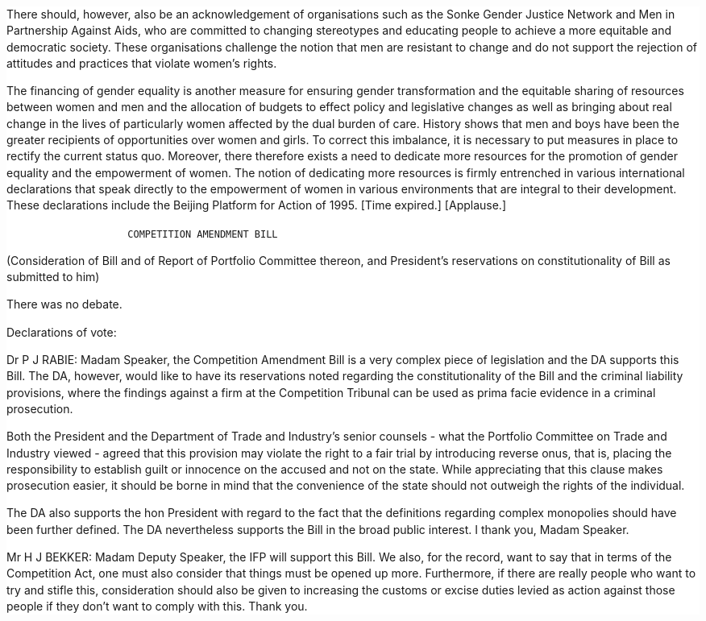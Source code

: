 There should, however, also be an acknowledgement of organisations such as
the Sonke Gender Justice Network and Men in Partnership Against Aids, who
are committed to changing stereotypes and educating people to achieve a
more equitable and democratic society. These organisations challenge the
notion that men are resistant to change and do not support the rejection of
attitudes and practices that violate women’s rights.

The financing of gender equality is another measure for ensuring gender
transformation and the equitable sharing of resources between women and men
and the allocation of budgets to effect policy and legislative changes as
well as bringing about real change in the lives of particularly women
affected by the dual burden of care. History shows that men and boys have
been the greater recipients of opportunities over women and girls. To
correct this imbalance, it is necessary to put measures in place to rectify
the current status quo. Moreover, there therefore exists a need to dedicate
more resources for the promotion of gender equality and the empowerment of
women. The notion of dedicating more resources is firmly entrenched in
various international declarations that speak directly to the empowerment
of women in various environments that are integral to their development.
These declarations include the Beijing Platform for Action of 1995. [Time
expired.] [Applause.]

                         COMPETITION AMENDMENT BILL

  (Consideration of Bill and of Report of Portfolio Committee thereon, and
 President’s reservations on constitutionality of Bill as submitted to him)

There was no debate.

Declarations of vote:

Dr P J RABIE: Madam Speaker, the Competition Amendment Bill is a very
complex piece of legislation and the DA supports this Bill. The DA,
however, would like to have its reservations noted regarding the
constitutionality of the Bill and the criminal liability provisions, where
the findings against a firm at the Competition Tribunal can be used as
prima facie evidence in a criminal prosecution.

Both the President and the Department of Trade and Industry’s senior
counsels - what the Portfolio Committee on Trade and Industry viewed -
agreed that this provision may violate the right to a fair trial by
introducing reverse onus, that is, placing the responsibility to establish
guilt or innocence on the accused and not on the state. While appreciating
that this clause makes prosecution easier, it should be borne in mind that
the convenience of the state should not outweigh the rights of the
individual.

The DA also supports the hon President with regard to the fact that the
definitions regarding complex monopolies should have been further defined.
The DA nevertheless supports the Bill in the broad public interest. I thank
you, Madam Speaker.

Mr H J BEKKER: Madam Deputy Speaker, the IFP will support this Bill. We
also, for the record, want to say that in terms of the Competition Act, one
must also consider that things must be opened up more. Furthermore, if
there are really people who want to try and stifle this, consideration
should also be given to increasing the customs or excise duties levied as
action against those people if they don’t want to comply with this. Thank
you.
